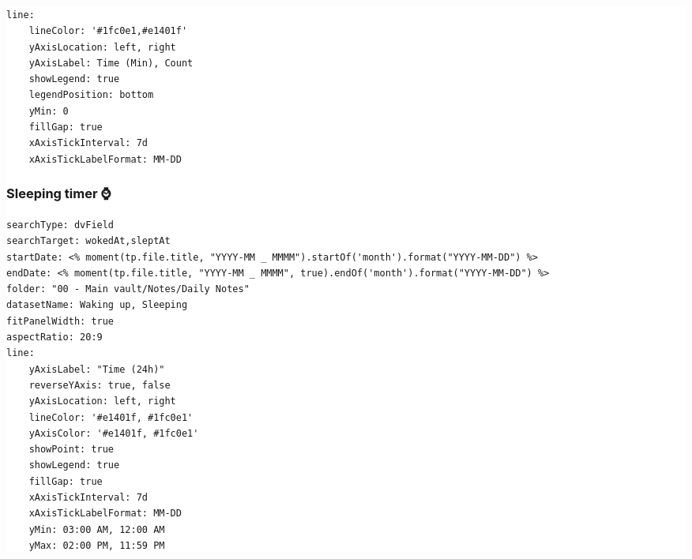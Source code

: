 ```tracker
line:
    lineColor: '#1fc0e1,#e1401f'
    yAxisLocation: left, right
    yAxisLabel: Time (Min), Count
    showLegend: true
    legendPosition: bottom
	yMin: 0
    fillGap: true
    xAxisTickInterval: 7d
    xAxisTickLabelFormat: MM-DD
```

### Sleeping timer ⌚ 
``` tracker
searchType: dvField
searchTarget: wokedAt,sleptAt
startDate: <% moment(tp.file.title, "YYYY-MM _ MMMM").startOf('month').format("YYYY-MM-DD") %>
endDate: <% moment(tp.file.title, "YYYY-MM _ MMMM", true).endOf('month').format("YYYY-MM-DD") %>
folder: "00 - Main vault/Notes/Daily Notes"
datasetName: Waking up, Sleeping
fitPanelWidth: true
aspectRatio: 20:9
line:
    yAxisLabel: "Time (24h)"
    reverseYAxis: true, false
    yAxisLocation: left, right
    lineColor: '#e1401f, #1fc0e1'
    yAxisColor: '#e1401f, #1fc0e1'
    showPoint: true
    showLegend: true
    fillGap: true
    xAxisTickInterval: 7d
    xAxisTickLabelFormat: MM-DD
	yMin: 03:00 AM, 12:00 AM
    yMax: 02:00 PM, 11:59 PM
```
